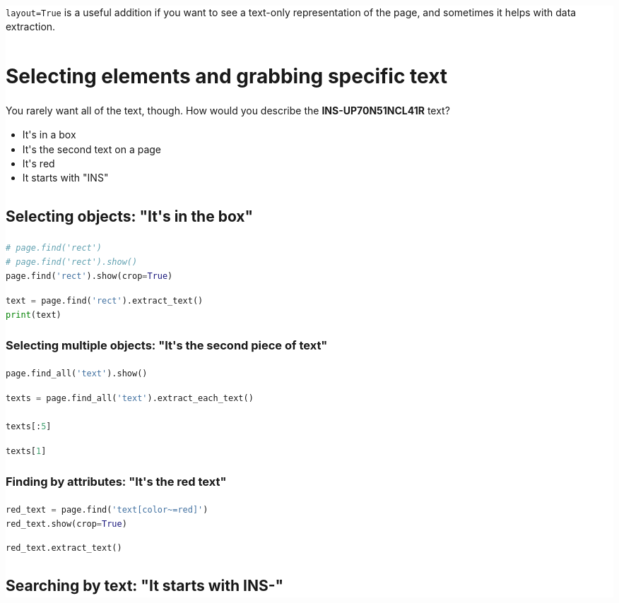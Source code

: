 `layout=True` is a useful addition if you want to see a text-only representation of the page, and sometimes it helps with data extraction.

# Selecting elements and grabbing specific text

You rarely want all of the text, though. How would you describe the **INS-UP70N51NCL41R** text?

- It's in a box
- It's the second text on a page
- It's red
- It starts with "INS"

## Selecting objects: "It's in the box"

```python
# page.find('rect')
# page.find('rect').show()
page.find('rect').show(crop=True)
```

```python
text = page.find('rect').extract_text()
print(text)
```

### Selecting multiple objects: "It's the second piece of text"

```python
page.find_all('text').show()
```

```python
texts = page.find_all('text').extract_each_text()

texts[:5]
```

```python
texts[1]
```

### Finding by attributes: "It's the red text"

```python
red_text = page.find('text[color~=red]')
red_text.show(crop=True)
```

```python
red_text.extract_text()
```

## Searching by text: "It starts with INS-"
